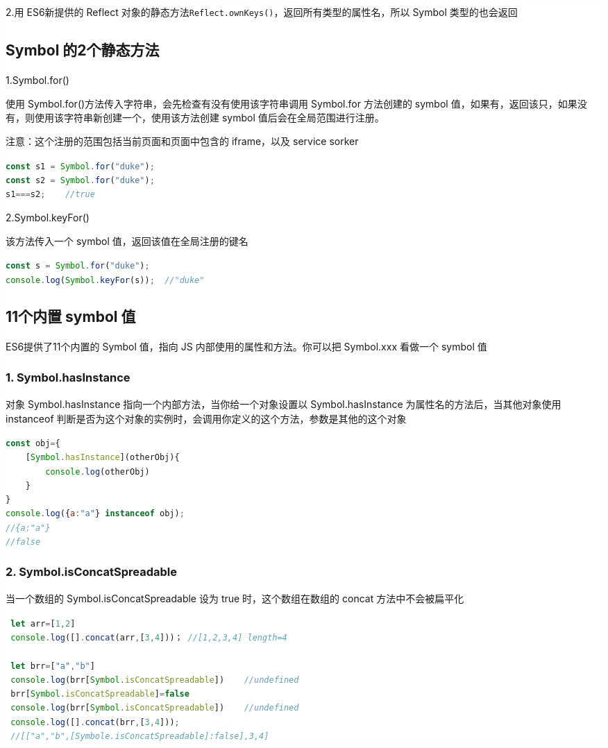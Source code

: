 2.用 ES6新提供的 Reflect 对象的静态方法`Reflect.ownKeys()`，返回所有类型的属性名，所以 Symbol 类型的也会返回

## Symbol 的2个静态方法

1.Symbol.for()

使用 Symbol.for()方法传入字符串，会先检查有没有使用该字符串调用 Symbol.for 方法创建的 symbol 值，如果有，返回该只，如果没有，则使用该字符串新创建一个，使用该方法创建 symbol 值后会在全局范围进行注册。

注意：这个注册的范围包括当前页面和页面中包含的 iframe，以及 service sorker

```js
const s1 = Symbol.for("duke");
const s2 = Symbol.for("duke");
s1===s2;	//true
```

2.Symbol.keyFor()

该方法传入一个 symbol 值，返回该值在全局注册的键名

```js
const s = Symbol.for("duke");
console.log(Symbol.keyFor(s));	//"duke"
```

## 11个内置 symbol 值

ES6提供了11个内置的 Symbol 值，指向 JS 内部使用的属性和方法。你可以把 Symbol.xxx 看做一个 symbol 值

### 1. Symbol.hasInstance

对象 Symbol.hasInstance 指向一个内部方法，当你给一个对象设置以 Symbol.hasInstance 为属性名的方法后，当其他对象使用 instanceof 判断是否为这个对象的实例时，会调用你定义的这个方法，参数是其他的这个对象

```js
const obj={
    [Symbol.hasInstance](otherObj){
        console.log(otherObj)
    }
}
console.log({a:"a"} instanceof obj);
//{a:"a"}
//false
```

### 2. Symbol.isConcatSpreadable

当一个数组的 Symbol.isConcatSpreadable 设为 true 时，这个数组在数组的 concat 方法中不会被扁平化

```js
 let arr=[1,2]
 console.log([].concat(arr,[3,4]))；	//[1,2,3,4] length=4
 
 let brr=["a","b"]
 console.log(brr[Symbol.isConcatSpreadable])	//undefined
 brr[Symbol.isConcatSpreadable]=false
 console.log(brr[Symbol.isConcatSpreadable])	//undefined
 console.log([].concat(brr,[3,4]));
 //[["a","b",[Symbole.isConcatSpreadable]:false],3,4]
```
